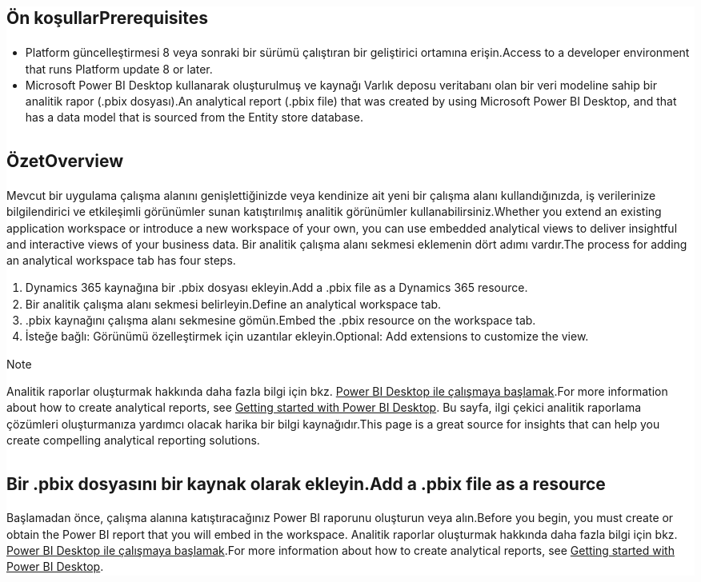 ## <a name="prerequisites"></a><span data-ttu-id="cbca0-108">Ön koşullar</span><span class="sxs-lookup"><span data-stu-id="cbca0-108">Prerequisites</span></span>
+ <span data-ttu-id="cbca0-109">Platform güncelleştirmesi 8 veya sonraki bir sürümü çalıştıran bir geliştirici ortamına erişin.</span><span class="sxs-lookup"><span data-stu-id="cbca0-109">Access to a developer environment that runs Platform update 8 or later.</span></span>
+ <span data-ttu-id="cbca0-110">Microsoft Power BI Desktop kullanarak oluşturulmuş ve kaynağı Varlık deposu veritabanı olan bir veri modeline sahip bir analitik rapor (.pbix dosyası).</span><span class="sxs-lookup"><span data-stu-id="cbca0-110">An analytical report (.pbix file) that was created by using Microsoft Power BI Desktop, and that has a data model that is sourced from the Entity store database.</span></span>

## <a name="overview"></a><span data-ttu-id="cbca0-111">Özet</span><span class="sxs-lookup"><span data-stu-id="cbca0-111">Overview</span></span>
<span data-ttu-id="cbca0-112">Mevcut bir uygulama çalışma alanını genişlettiğinizde veya kendinize ait yeni bir çalışma alanı kullandığınızda, iş verilerinize bilgilendirici ve etkileşimli görünümler sunan katıştırılmış analitik görünümler kullanabilirsiniz.</span><span class="sxs-lookup"><span data-stu-id="cbca0-112">Whether you extend an existing application workspace or introduce a new workspace of your own, you can use embedded analytical views to deliver insightful and interactive views of your business data.</span></span> <span data-ttu-id="cbca0-113">Bir analitik çalışma alanı sekmesi eklemenin dört adımı vardır.</span><span class="sxs-lookup"><span data-stu-id="cbca0-113">The process for adding an analytical workspace tab has four steps.</span></span>

1. <span data-ttu-id="cbca0-114">Dynamics 365 kaynağına bir .pbix dosyası ekleyin.</span><span class="sxs-lookup"><span data-stu-id="cbca0-114">Add a .pbix file as a Dynamics 365 resource.</span></span>
2. <span data-ttu-id="cbca0-115">Bir analitik çalışma alanı sekmesi belirleyin.</span><span class="sxs-lookup"><span data-stu-id="cbca0-115">Define an analytical workspace tab.</span></span>
3. <span data-ttu-id="cbca0-116">.pbix kaynağını çalışma alanı sekmesine gömün.</span><span class="sxs-lookup"><span data-stu-id="cbca0-116">Embed the .pbix resource on the workspace tab.</span></span>
4. <span data-ttu-id="cbca0-117">İsteğe bağlı: Görünümü özelleştirmek için uzantılar ekleyin.</span><span class="sxs-lookup"><span data-stu-id="cbca0-117">Optional: Add extensions to customize the view.</span></span>

> [!NOTE]
> <span data-ttu-id="cbca0-118">Analitik raporlar oluşturmak hakkında daha fazla bilgi için bkz. [Power BI Desktop ile çalışmaya başlamak](https://powerbi.microsoft.com/documentation/powerbi-desktop-getting-started/).</span><span class="sxs-lookup"><span data-stu-id="cbca0-118">For more information about how to create analytical reports, see [Getting started with Power BI Desktop](https://powerbi.microsoft.com/documentation/powerbi-desktop-getting-started/).</span></span> <span data-ttu-id="cbca0-119">Bu sayfa, ilgi çekici analitik raporlama çözümleri oluşturmanıza yardımcı olacak harika bir bilgi kaynağıdır.</span><span class="sxs-lookup"><span data-stu-id="cbca0-119">This page is a great source for insights that can help you create compelling analytical reporting solutions.</span></span>

## <a name="add-a-pbix-file-as-a-resource"></a><span data-ttu-id="cbca0-120">Bir .pbix dosyasını bir kaynak olarak ekleyin.</span><span class="sxs-lookup"><span data-stu-id="cbca0-120">Add a .pbix file as a resource</span></span>
<span data-ttu-id="cbca0-121">Başlamadan önce, çalışma alanına katıştıracağınız Power BI raporunu oluşturun veya alın.</span><span class="sxs-lookup"><span data-stu-id="cbca0-121">Before you begin, you must create or obtain the Power BI report that you will embed in the workspace.</span></span> <span data-ttu-id="cbca0-122">Analitik raporlar oluşturmak hakkında daha fazla bilgi için bkz. [Power BI Desktop ile çalışmaya başlamak](https://powerbi.microsoft.com/documentation/powerbi-desktop-getting-started/).</span><span class="sxs-lookup"><span data-stu-id="cbca0-122">For more information about how to create analytical reports, see [Getting started with Power BI Desktop](https://powerbi.microsoft.com/documentation/powerbi-desktop-getting-started/).</span></span>
